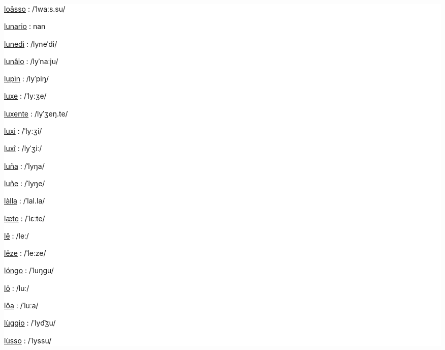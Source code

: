 [loâsso](https://en.wiktionary.org/wiki/?curid=6429382)
: /ˈlwaːs.su/

[lunario](https://en.wiktionary.org/wiki/?curid=1065405)
: nan

[lunedì](https://en.wiktionary.org/wiki/?curid=56277)
: /lyneˈdi/

[lunâio](https://en.wiktionary.org/wiki/?curid=6436966)
: /lyˈnaːju/

[lupìn](https://en.wiktionary.org/wiki/?curid=6474804)
: /lyˈpiŋ/

[luxe](https://en.wiktionary.org/wiki/?curid=60584)
: /ˈlyːʒe/

[luxente](https://en.wiktionary.org/wiki/?curid=8022720)
: /lyˈʒeŋ.te/

[luxi](https://en.wiktionary.org/wiki/?curid=2169623)
: /ˈlyːʒi/

[luxî](https://en.wiktionary.org/wiki/?curid=3780641)
: /lyˈʒiː/

[luña](https://en.wiktionary.org/wiki/?curid=8494415)
: /ˈlyŋa/

[luñe](https://en.wiktionary.org/wiki/?curid=8494456)
: /ˈlyŋe/

[làlla](https://en.wiktionary.org/wiki/?curid=3779749)
: /ˈlal.la/

[læte](https://en.wiktionary.org/wiki/?curid=6437245)
: /ˈlɛːte/

[lê](https://en.wiktionary.org/wiki/?curid=202534)
: /leː/

[lêze](https://en.wiktionary.org/wiki/?curid=1761245)
: /ˈleːze/

[lóngo](https://en.wiktionary.org/wiki/?curid=6452479)
: /ˈluŋɡu/

[lô](https://en.wiktionary.org/wiki/?curid=4447291)
: /luː/

[lôa](https://en.wiktionary.org/wiki/?curid=4565037)
: /ˈluːa/

[lùggio](https://en.wiktionary.org/wiki/?curid=6436850)
: /ˈlyd͡ʒu/

[lùsso](https://en.wiktionary.org/wiki/?curid=6532583)
: /ˈlyssu/

